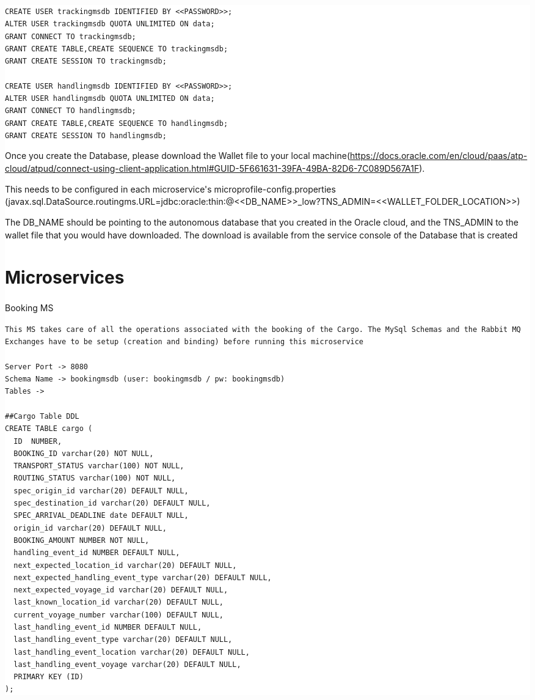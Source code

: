 	CREATE USER trackingmsdb IDENTIFIED BY <<PASSWORD>>;
	ALTER USER trackingmsdb QUOTA UNLIMITED ON data;
	GRANT CONNECT TO trackingmsdb;
	GRANT CREATE TABLE,CREATE SEQUENCE TO trackingmsdb;
	GRANT CREATE SESSION TO trackingmsdb;

	CREATE USER handlingmsdb IDENTIFIED BY <<PASSWORD>>;
	ALTER USER handlingmsdb QUOTA UNLIMITED ON data;
	GRANT CONNECT TO handlingmsdb;
	GRANT CREATE TABLE,CREATE SEQUENCE TO handlingmsdb;
	GRANT CREATE SESSION TO handlingmsdb;
	
Once you create the Database, please download the Wallet file to your local machine(https://docs.oracle.com/en/cloud/paas/atp-cloud/atpud/connect-using-client-application.html#GUID-5F661631-39FA-49BA-82D6-7C089D567A1F). 

This needs to be configured in each microservice's microprofile-config.properties (javax.sql.DataSource.routingms.URL=jdbc:oracle:thin:@<<DB_NAME>>_low?TNS_ADMIN=<<WALLET_FOLDER_LOCATION>>)

The DB_NAME should be pointing to the autonomous database that you created in the Oracle cloud, and the TNS_ADMIN to the wallet file that you would have downloaded. The download is available from the service console of the Database that is created

# Microservices

Booking MS

    This MS takes care of all the operations associated with the booking of the Cargo. The MySql Schemas and the Rabbit MQ    Exchanges have to be setup (creation and binding) before running this microservice
    
    Server Port -> 8080
    Schema Name -> bookingmsdb (user: bookingmsdb / pw: bookingmsdb)
    Tables ->
    
    ##Cargo Table DDL
	CREATE TABLE cargo (
	  ID  NUMBER,
	  BOOKING_ID varchar(20) NOT NULL,
	  TRANSPORT_STATUS varchar(100) NOT NULL,
	  ROUTING_STATUS varchar(100) NOT NULL,
	  spec_origin_id varchar(20) DEFAULT NULL,
	  spec_destination_id varchar(20) DEFAULT NULL,
	  SPEC_ARRIVAL_DEADLINE date DEFAULT NULL,
	  origin_id varchar(20) DEFAULT NULL,
	  BOOKING_AMOUNT NUMBER NOT NULL,
	  handling_event_id NUMBER DEFAULT NULL,
	  next_expected_location_id varchar(20) DEFAULT NULL,
	  next_expected_handling_event_type varchar(20) DEFAULT NULL,
	  next_expected_voyage_id varchar(20) DEFAULT NULL,
	  last_known_location_id varchar(20) DEFAULT NULL,
	  current_voyage_number varchar(100) DEFAULT NULL,
	  last_handling_event_id NUMBER DEFAULT NULL,
	  last_handling_event_type varchar(20) DEFAULT NULL,
	  last_handling_event_location varchar(20) DEFAULT NULL,
	  last_handling_event_voyage varchar(20) DEFAULT NULL,
	  PRIMARY KEY (ID)
	);
